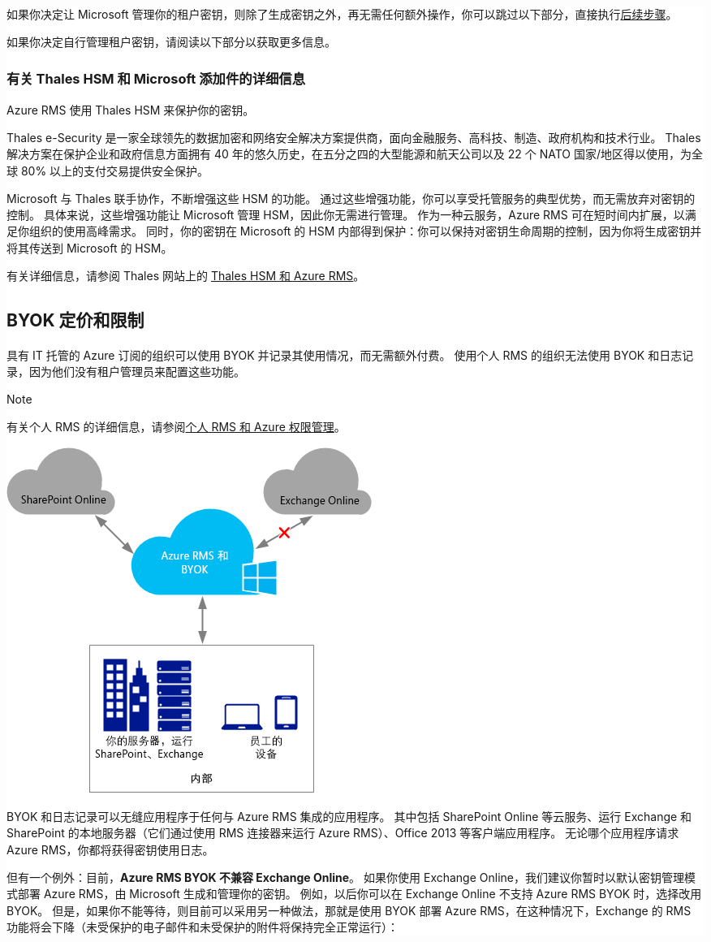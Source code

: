 
如果你决定让 Microsoft 管理你的租户密钥，则除了生成密钥之外，再无需任何额外操作，你可以跳过以下部分，直接执行[后续步骤](../Topic/Planning_and_Implementing_Your_Azure_Rights_Management_Tenant_Key.md#BKMK_NextSteps)。

如果你决定自行管理租户密钥，请阅读以下部分以获取更多信息。

### 有关 Thales HSM 和 Microsoft 添加件的详细信息
Azure RMS 使用 Thales HSM 来保护你的密钥。

Thales e-Security 是一家全球领先的数据加密和网络安全解决方案提供商，面向金融服务、高科技、制造、政府机构和技术行业。 Thales 解决方案在保护企业和政府信息方面拥有 40 年的悠久历史，在五分之四的大型能源和航天公司以及 22 个 NATO 国家/地区得以使用，为全球 80% 以上的支付交易提供安全保护。

Microsoft 与 Thales 联手协作，不断增强这些 HSM 的功能。 通过这些增强功能，你可以享受托管服务的典型优势，而无需放弃对密钥的控制。 具体来说，这些增强功能让 Microsoft 管理 HSM，因此你无需进行管理。 作为一种云服务，Azure RMS 可在短时间内扩展，以满足你组织的使用高峰需求。 同时，你的密钥在 Microsoft 的 HSM 内部得到保护：你可以保持对密钥生命周期的控制，因为你将生成密钥并将其传送到 Microsoft 的 HSM。

有关详细信息，请参阅 Thales 网站上的 [Thales HSM 和 Azure RMS](http://www.thales-esecurity.com/msrms/cloud)。

## <a name="BKMK_Pricing"></a>BYOK 定价和限制
具有 IT 托管的 Azure 订阅的组织可以使用 BYOK 并记录其使用情况，而无需额外付费。 使用个人 RMS 的组织无法使用 BYOK 和日志记录，因为他们没有租户管理员来配置这些功能。

> [!NOTE]
> 有关个人 RMS 的详细信息，请参阅[个人 RMS 和 Azure 权限管理](../Topic/RMS_for_Individuals_and_Azure_Rights_Management.md)。

![](../Image/RMS_BYOK_noExchange.png)

BYOK 和日志记录可以无缝应用程序于任何与 Azure RMS 集成的应用程序。 其中包括 SharePoint Online 等云服务、运行 Exchange 和 SharePoint 的本地服务器（它们通过使用 RMS 连接器来运行 Azure RMS）、Office 2013 等客户端应用程序。 无论哪个应用程序请求 Azure RMS，你都将获得密钥使用日志。

但有一个例外：目前，**Azure RMS BYOK 不兼容 Exchange Online**。  如果你使用 Exchange Online，我们建议你暂时以默认密钥管理模式部署 Azure RMS，由 Microsoft 生成和管理你的密钥。 例如，以后你可以在 Exchange Online 不支持 Azure RMS BYOK 时，选择改用 BYOK。 但是，如果你不能等待，则目前可以采用另一种做法，那就是使用 BYOK 部署 Azure RMS，在这种情况下，Exchange 的 RMS 功能将会下降（未受保护的电子邮件和未受保护的附件将保持完全正常运行）：
